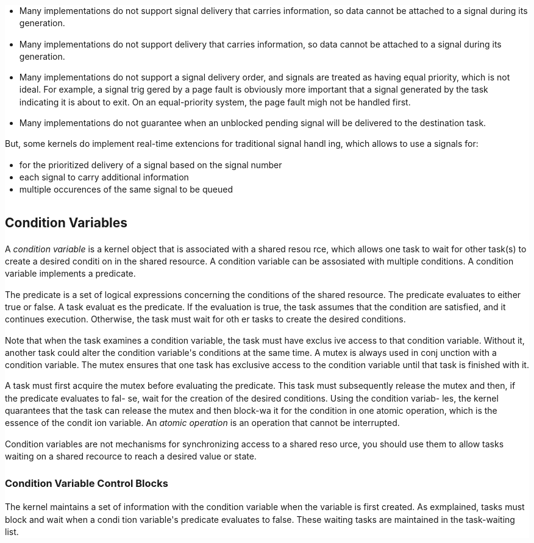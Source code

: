 * Many implementations do not support signal delivery that carries  information,
so data cannot be attached to a signal during its generation.

* Many implementations do not support delivery that carries information, so data
cannot be attached to a signal during its generation.

* Many implementations do not support a signal delivery order,  and signals  are
treated as having equal priority, which is not ideal. For example, a signal trig
gered by a page fault is obviously more important that a signal generated by the
task indicating it is about to exit. On an equal-priority system, the page fault
migh not be handled first.

* Many implementations do not guarantee when an unblocked pending signal will be
delivered to the destination task.

But, some kernels do implement real-time extencions for traditional signal handl
ing, which allows to use a signals for:

* for the prioritized delivery of a signal based on the signal number
* each signal to carry additional information
* multiple occurences of the same signal to be queued

## Condition Variables

A _condition variable_ is a kernel object that is associated with a shared resou
rce, which allows one task to wait for other task(s) to create a desired conditi
on in the shared resource. A condition variable can be assosiated with  multiple
conditions. A condition variable implements a predicate.

The predicate is a set of logical expressions concerning the conditions  of  the
shared resource. The predicate evaluates to either true or false. A task evaluat
es the predicate. If the evaluation is true, the task assumes that the condition
are satisfied, and it continues execution. Otherwise, the task must wait for oth
er tasks to create the desired conditions.

Note that when the task examines a condition variable, the task must have exclus
ive access to that condition variable. Without it, another task could alter  the
condition variable's conditions at the same time. A mutex is always used in conj
unction with a condition variable. The mutex ensures that one task has exclusive
access to the condition variable until that task is finished with it.

A task must first acquire the mutex before evaluating the  predicate. This  task
must subsequently release the mutex and then, if the predicate evaluates to fal-
se, wait for the creation of the desired conditions. Using the condition variab-
les, the kernel quarantees that the task can release the mutex and then block-wa
it for the condition in one atomic operation, which is the essence of the condit
ion variable. An _atomic operation_ is an operation that cannot be interrupted.

Condition variables are not mechanisms for synchronizing access to a shared reso
urce, you should use them to allow tasks waiting on a shared recource to reach a
desired value or state.

### Condition Variable Control Blocks

The kernel maintains a set  of information with the condition variable when  the
variable is first created. As exmplained, tasks must block and wait when a condi
tion variable's predicate evaluates to false. These waiting tasks are maintained
in the task-waiting list.
